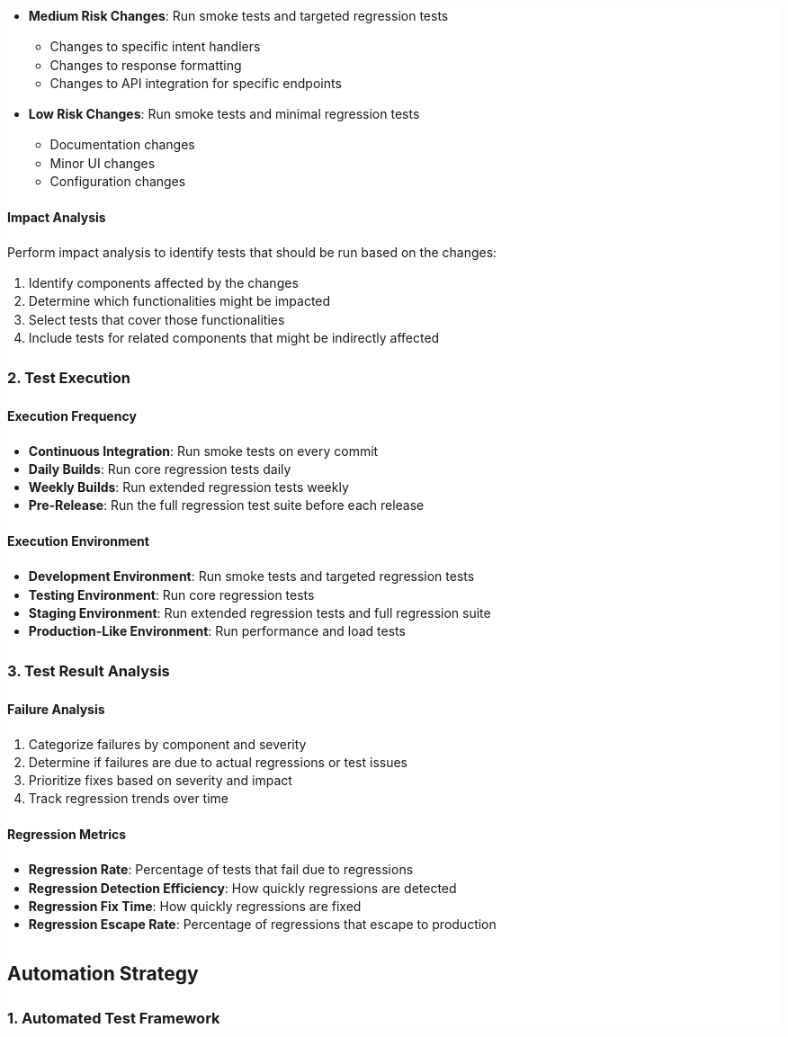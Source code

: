 - **Medium Risk Changes**: Run smoke tests and targeted regression tests
  - Changes to specific intent handlers
  - Changes to response formatting
  - Changes to API integration for specific endpoints

- **Low Risk Changes**: Run smoke tests and minimal regression tests
  - Documentation changes
  - Minor UI changes
  - Configuration changes

#### Impact Analysis
Perform impact analysis to identify tests that should be run based on the changes:

1. Identify components affected by the changes
2. Determine which functionalities might be impacted
3. Select tests that cover those functionalities
4. Include tests for related components that might be indirectly affected

### 2. Test Execution

#### Execution Frequency

- **Continuous Integration**: Run smoke tests on every commit
- **Daily Builds**: Run core regression tests daily
- **Weekly Builds**: Run extended regression tests weekly
- **Pre-Release**: Run the full regression test suite before each release

#### Execution Environment

- **Development Environment**: Run smoke tests and targeted regression tests
- **Testing Environment**: Run core regression tests
- **Staging Environment**: Run extended regression tests and full regression suite
- **Production-Like Environment**: Run performance and load tests

### 3. Test Result Analysis

#### Failure Analysis

1. Categorize failures by component and severity
2. Determine if failures are due to actual regressions or test issues
3. Prioritize fixes based on severity and impact
4. Track regression trends over time

#### Regression Metrics

- **Regression Rate**: Percentage of tests that fail due to regressions
- **Regression Detection Efficiency**: How quickly regressions are detected
- **Regression Fix Time**: How quickly regressions are fixed
- **Regression Escape Rate**: Percentage of regressions that escape to production

## Automation Strategy

### 1. Automated Test Framework
